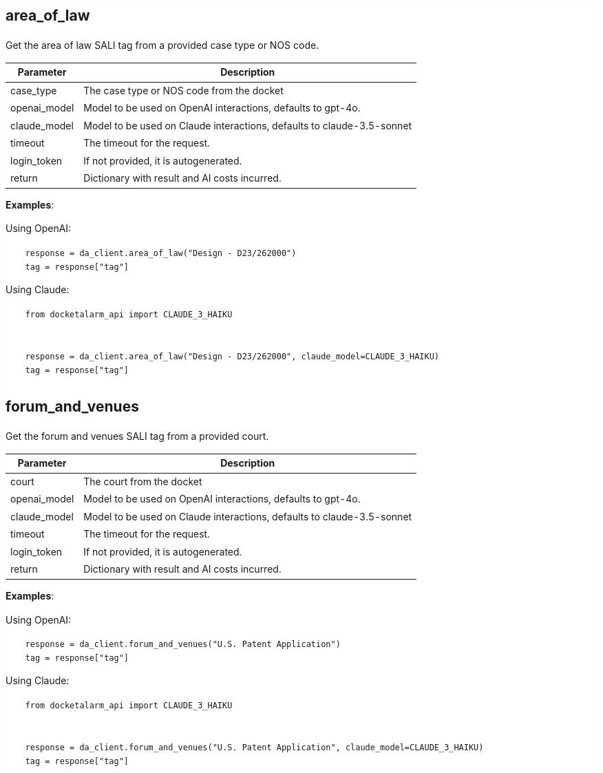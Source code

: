 ## area_of_law
Get the area of law SALI tag from a provided case type or NOS code.

| Parameter    | Description                                                            |
|--------------|------------------------------------------------------------------------|
| case_type    | The case type or NOS code from the docket                              |
| openai_model | Model to be used on OpenAI interactions, defaults to gpt-4o.           |
| claude_model | Model to be used on Claude interactions, defaults to claude-3.5-sonnet |
| timeout      | The timeout for the request.                                           |
| login_token  | If not provided, it is autogenerated.                                  |
| return       | Dictionary with result and AI costs incurred.                          |

**Examples**:

Using OpenAI:
```
    response = da_client.area_of_law("Design - D23/262000")
    tag = response["tag"]
```

Using Claude:
```
    from docketalarm_api import CLAUDE_3_HAIKU
    
    
    response = da_client.area_of_law("Design - D23/262000", claude_model=CLAUDE_3_HAIKU)
    tag = response["tag"]
```

## forum_and_venues
Get the forum and venues SALI tag from a provided court.

| Parameter    | Description                                                            |
|--------------|------------------------------------------------------------------------|
| court        | The court from the docket                                              |
| openai_model | Model to be used on OpenAI interactions, defaults to gpt-4o.           |
| claude_model | Model to be used on Claude interactions, defaults to claude-3.5-sonnet |
| timeout      | The timeout for the request.                                           |
| login_token  | If not provided, it is autogenerated.                                  |
| return       | Dictionary with result and AI costs incurred.                          |

**Examples**:

Using OpenAI:
```
    response = da_client.forum_and_venues("U.S. Patent Application")
    tag = response["tag"]
```

Using Claude:
```
    from docketalarm_api import CLAUDE_3_HAIKU
    
    
    response = da_client.forum_and_venues("U.S. Patent Application", claude_model=CLAUDE_3_HAIKU)
    tag = response["tag"]
```